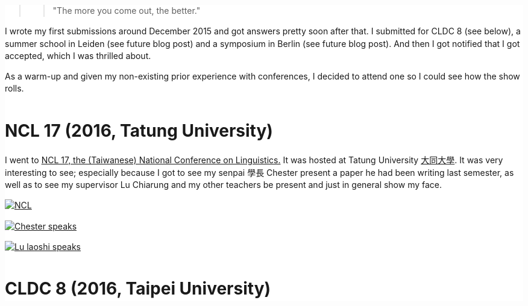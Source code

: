 


<blockquote>
  
> 
> "The more you come out, the better."
> 
> 
</blockquote>





I wrote my first submissions around December 2015 and got answers pretty soon after that. I submitted for CLDC 8 (see below), a summer school in Leiden (see future blog post) and a symposium in Berlin (see future blog post). And then I got notified that I got accepted, which I was thrilled about.





As a warm-up and given my non-existing prior experience with conferences, I decided to attend one so I could see how the show rolls.





# NCL 17 (2016, Tatung University)





I went to [NCL 17, the (Taiwanese) National Conference on Linguistics.](http://%20http://ncl17.afl.ttu.edu.tw/ncl17/#index) It was hosted at Tatung University [大同大學](https://en.wikipedia.org/wiki/Tatung_University). It was very interesting to see; especially because I got to see my senpai 學長 Chester present a paper he had been writing last semester, as well as to see my supervisor Lu Chiarung and my other teachers be present and just in general show my face.





[![NCL](https://c3.staticflickr.com/8/7666/27315809586_43253004a2_z.jpg)](https://www.flickr.com/photos/86097314@N03/27315809586/in/album-72157668279194300/)





[![Chester speaks](https://c1.staticflickr.com/8/7319/27074016400_1cb2e7cb42_z.jpg)](https://www.flickr.com/photos/86097314@N03/27074016400/in/album-72157668279194300/)





[![Lu laoshi speaks](https://c6.staticflickr.com/8/7474/27349191045_199bb64024_z.jpg)](https://www.flickr.com/photos/86097314@N03/27349191045/in/album-72157668279194300/)





# CLDC 8 (2016, Taipei University)
